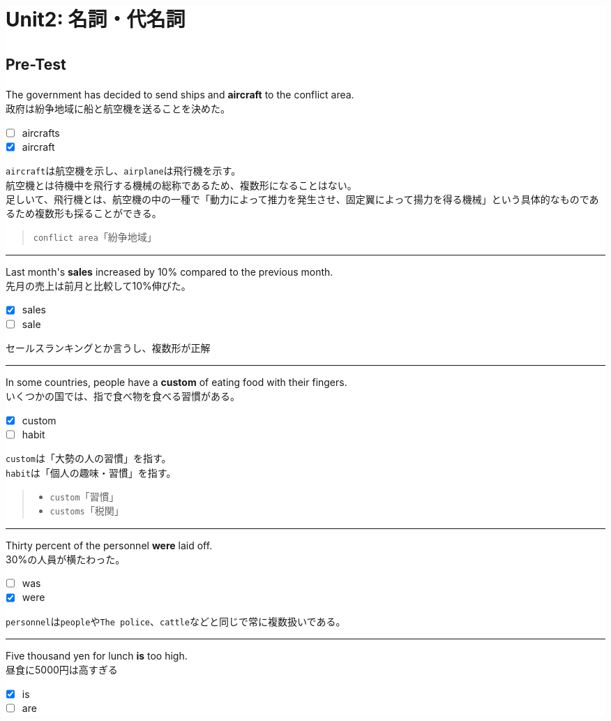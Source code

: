 # Unit2: 名詞・代名詞

## Pre-Test

The government has decided to send ships and **aircraft** to the conflict area.  
政府は紛争地域に船と航空機を送ることを決めた。

- [ ] aircrafts
- [x] aircraft

`aircraft`は航空機を示し、`airplane`は飛行機を示す。  
航空機とは待機中を飛行する機械の総称であるため、複数形になることはない。  
足しいて、飛行機とは、航空機の中の一種で「動力によって推力を発生させ、固定翼によって揚力を得る機械」という具体的なものであるため複数形も採ることができる。

> `conflict area`「紛争地域」

---

Last month's **sales** increased by 10% compared to the previous month.  
先月の売上は前月と比較して10%伸びた。

- [x] sales
- [ ] sale

セールスランキングとか言うし、複数形が正解

---

In some countries, people have a **custom** of eating food with their fingers.  
いくつかの国では、指で食べ物を食べる習慣がある。

- [x] custom
- [ ] habit

`custom`は「大勢の人の習慣」を指す。  
`habit`は「個人の趣味・習慣」を指す。  

> - `custom`「習慣」
> - `customs`「税関」

---

Thirty percent of the personnel **were** laid off.  
30%の人員が横たわった。

- [ ] was
- [x] were

`personnel`は`people`や`The police`、`cattle`などと同じで常に複数扱いである。

---

Five thousand yen for lunch **is** too high.  
昼食に5000円は高すぎる

- [x] is
- [ ] are
